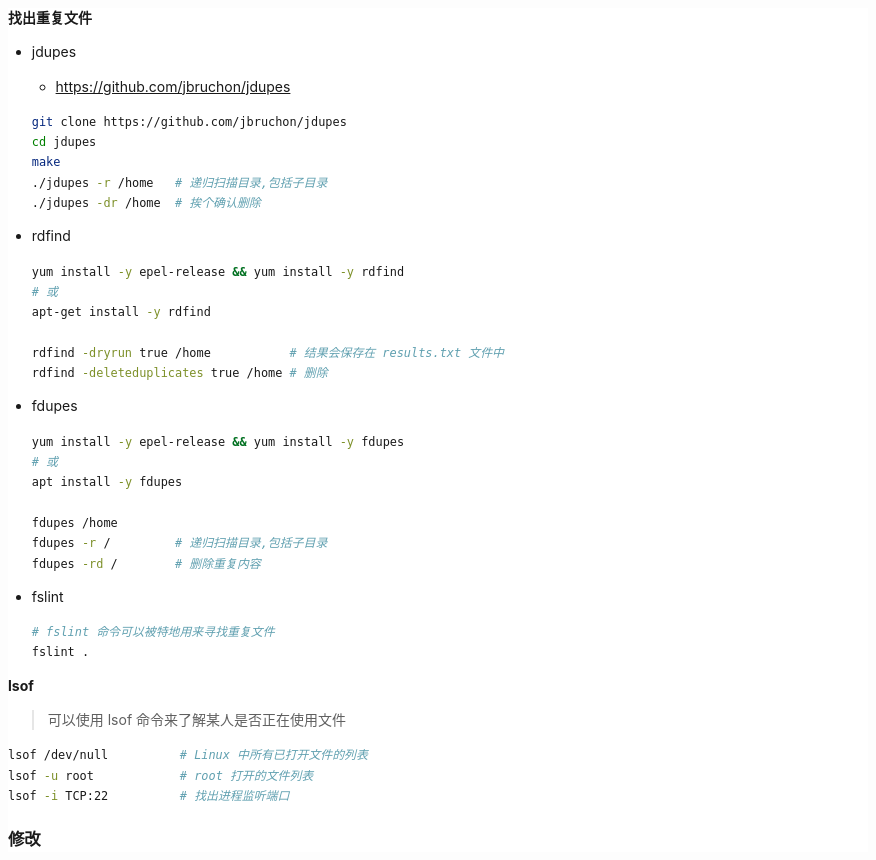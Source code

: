 **找出重复文件**

- jdupes
	- https://github.com/jbruchon/jdupes
	```bash
	git clone https://github.com/jbruchon/jdupes
	cd jdupes
	make
	./jdupes -r /home	# 递归扫描目录,包括子目录
	./jdupes -dr /home	# 挨个确认删除
	```

- rdfind
	```bash
	yum install -y epel-release && yum install -y rdfind
	# 或
	apt-get install -y rdfind

	rdfind -dryrun true /home			# 结果会保存在 results.txt 文件中
	rdfind -deleteduplicates true /home	# 删除
	```

- fdupes
	```bash
	yum install -y epel-release && yum install -y fdupes
	# 或
	apt install -y fdupes

	fdupes /home
	fdupes -r /			# 递归扫描目录,包括子目录
	fdupes -rd /		# 删除重复内容
	```

- fslint
	```bash
	# fslint 命令可以被特地用来寻找重复文件
	fslint .
	```

**lsof**

> 可以使用 lsof 命令来了解某人是否正在使用文件

```bash
lsof /dev/null			# Linux 中所有已打开文件的列表
lsof -u root			# root 打开的文件列表
lsof -i TCP:22			# 找出进程监听端口
```

### 修改
